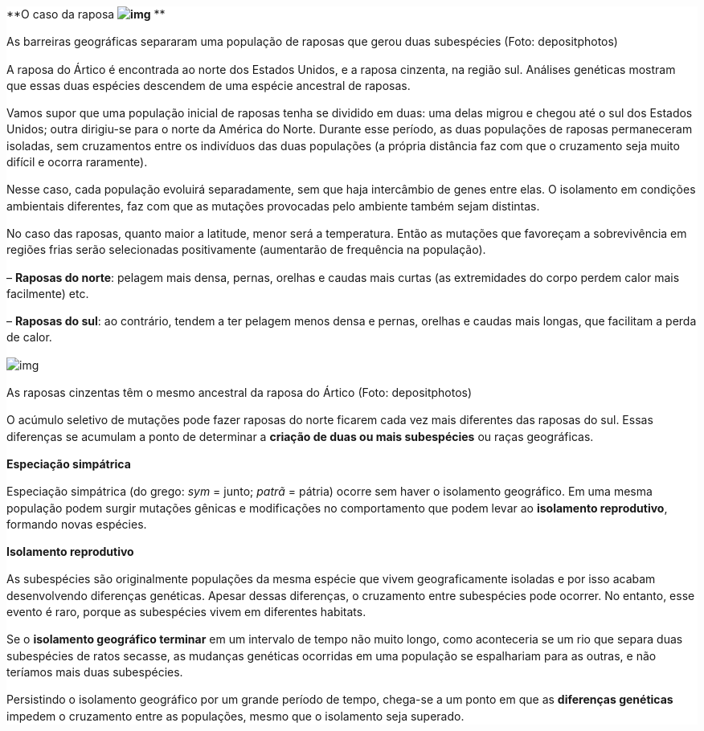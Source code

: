 **O caso da raposa
**![img](https://static.planejativo.com/uploads/novas/37de03ece2e283d8131815f262d9c594.png)**
**

As barreiras geográficas separaram uma população de raposas que gerou duas subespécies (Foto: depositphotos)

A raposa do Ártico é encontrada ao norte dos Estados Unidos, e a raposa cinzenta, na região sul. Análises genéticas mostram que essas duas espécies descendem de uma espécie ancestral de raposas.

Vamos supor que uma população inicial de raposas tenha se dividido em duas: uma delas migrou e chegou até o sul dos Estados Unidos; outra dirigiu-se para o norte da América do Norte. Durante esse período, as duas populações de raposas permaneceram isoladas, sem cruzamentos entre os indivíduos das duas populações (a própria distância faz com que o cruzamento seja muito difícil e ocorra raramente).

Nesse caso, cada população evoluirá separadamente, sem que haja intercâmbio de genes entre elas. O isolamento em condições ambientais diferentes, faz com que as mutações provocadas pelo ambiente também sejam distintas.

No caso das raposas, quanto maior a latitude, menor será a temperatura. Então as mutações que favoreçam a sobrevivência em regiões frias serão selecionadas positivamente (aumentarão de frequência na população).

– **Raposas do norte**: pelagem mais densa, pernas, orelhas e caudas mais curtas (as extremidades do corpo perdem calor mais facilmente) etc.

– **Raposas do sul**: ao contrário, tendem a ter pelagem menos densa e pernas, orelhas e caudas mais longas, que facilitam a perda de calor.

![img](https://static.planejativo.com/uploads/novas/162af38451a0e270db218b2745bf94b8.png)

As raposas cinzentas têm o mesmo ancestral da raposa do Ártico (Foto: depositphotos)

O acúmulo seletivo de mutações pode fazer raposas do norte ficarem cada vez mais diferentes das raposas do sul. Essas diferenças se acumulam a ponto de determinar a **criação de duas ou mais subespécies** ou raças geográficas.

**Especiação simpátrica**

Especiação simpátrica (do grego: *sym* = junto; *patrã* = pátria) ocorre sem haver o isolamento geográfico. Em uma mesma população podem surgir mutações gênicas e modificações no comportamento que podem levar ao **isolamento reprodutivo**, formando novas espécies. 

**Isolamento reprodutivo**

As subespécies são originalmente populações da mesma espécie que vivem geograficamente isoladas e por isso acabam desenvolvendo diferenças genéticas. Apesar dessas diferenças, o cruzamento entre subespécies pode ocorrer. No entanto, esse evento é raro, porque as subespécies vivem em diferentes habitats.

Se o **isolamento geográfico terminar** em um intervalo de tempo não muito longo, como aconteceria se um rio que separa duas subespécies de ratos secasse, as mudanças genéticas ocorridas em uma população se espalhariam para as outras, e não teríamos mais duas subespécies.

Persistindo o isolamento geográfico por um grande período de tempo, chega-se a um ponto em que as **diferenças genéticas** impedem o cruzamento entre as populações, mesmo que o isolamento seja superado.
